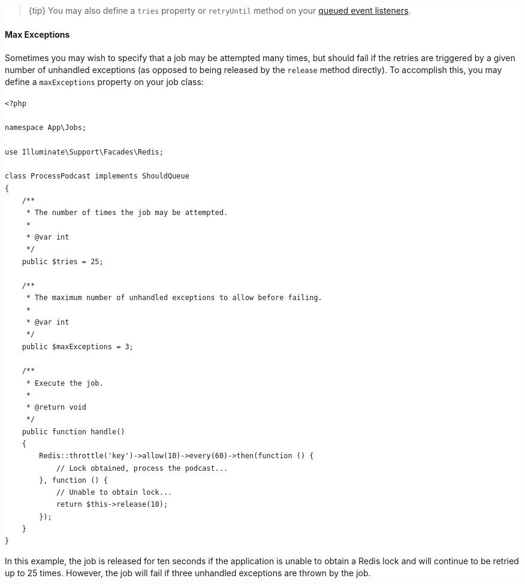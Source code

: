 > {tip} You may also define a `tries` property or `retryUntil` method on your [queued event listeners](/docs/{{version}}/events#queued-event-listeners).

<a name="max-exceptions"></a>
#### Max Exceptions

Sometimes you may wish to specify that a job may be attempted many times,
but should fail if the retries are triggered by a given number of unhandled
exceptions (as opposed to being released by the `release` method
directly). To accomplish this, you may define a `maxExceptions` property on
your job class:

    <?php

    namespace App\Jobs;

    use Illuminate\Support\Facades\Redis;

    class ProcessPodcast implements ShouldQueue
    {
        /**
         * The number of times the job may be attempted.
         *
         * @var int
         */
        public $tries = 25;

        /**
         * The maximum number of unhandled exceptions to allow before failing.
         *
         * @var int
         */
        public $maxExceptions = 3;

        /**
         * Execute the job.
         *
         * @return void
         */
        public function handle()
        {
            Redis::throttle('key')->allow(10)->every(60)->then(function () {
                // Lock obtained, process the podcast...
            }, function () {
                // Unable to obtain lock...
                return $this->release(10);
            });
        }
    }

In this example, the job is released for ten seconds if the application is
unable to obtain a Redis lock and will continue to be retried up to 25
times. However, the job will fail if three unhandled exceptions are thrown
by the job.
